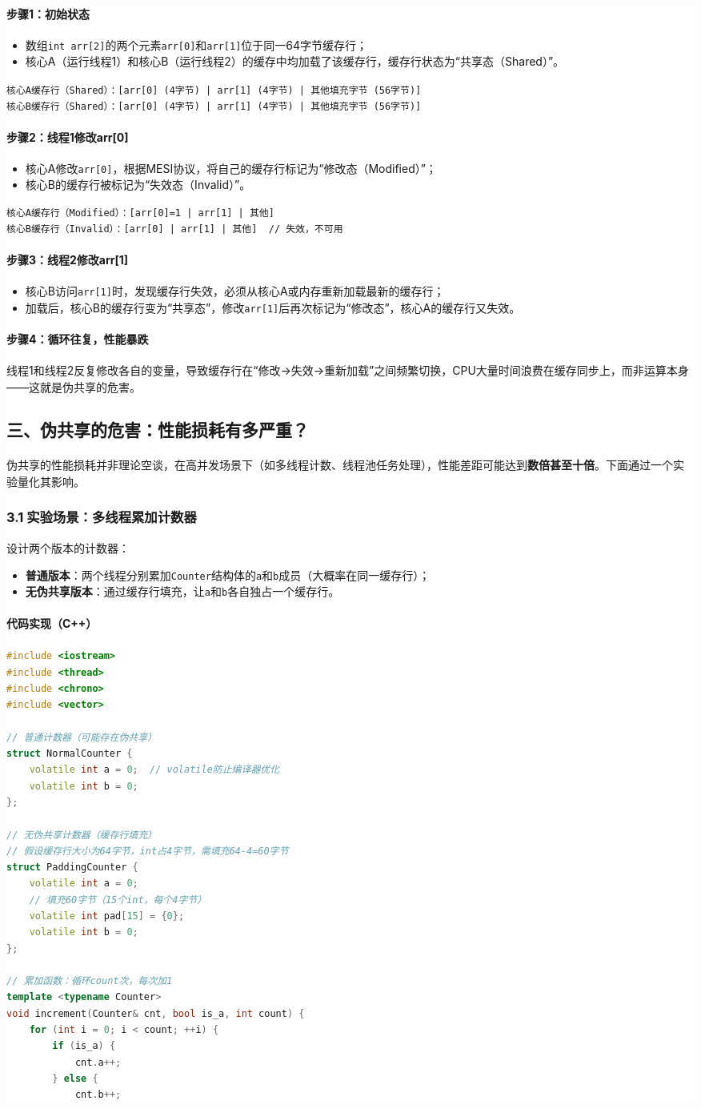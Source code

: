 #### 步骤1：初始状态
- 数组`int arr[2]`的两个元素`arr[0]`和`arr[1]`位于同一64字节缓存行；
- 核心A（运行线程1）和核心B（运行线程2）的缓存中均加载了该缓存行，缓存行状态为“共享态（Shared）”。

```
核心A缓存行（Shared）：[arr[0] (4字节) | arr[1] (4字节) | 其他填充字节 (56字节)]
核心B缓存行（Shared）：[arr[0] (4字节) | arr[1] (4字节) | 其他填充字节 (56字节)]
```

#### 步骤2：线程1修改arr[0]
- 核心A修改`arr[0]`，根据MESI协议，将自己的缓存行标记为“修改态（Modified）”；
- 核心B的缓存行被标记为“失效态（Invalid）”。

```
核心A缓存行（Modified）：[arr[0]=1 | arr[1] | 其他]
核心B缓存行（Invalid）：[arr[0] | arr[1] | 其他]  // 失效，不可用
```

#### 步骤3：线程2修改arr[1]
- 核心B访问`arr[1]`时，发现缓存行失效，必须从核心A或内存重新加载最新的缓存行；
- 加载后，核心B的缓存行变为“共享态”，修改`arr[1]`后再次标记为“修改态”，核心A的缓存行又失效。

#### 步骤4：循环往复，性能暴跌
线程1和线程2反复修改各自的变量，导致缓存行在“修改→失效→重新加载”之间频繁切换，CPU大量时间浪费在缓存同步上，而非运算本身——这就是伪共享的危害。


## 三、伪共享的危害：性能损耗有多严重？
伪共享的性能损耗并非理论空谈，在高并发场景下（如多线程计数、线程池任务处理），性能差距可能达到**数倍甚至十倍**。下面通过一个实验量化其影响。


### 3.1 实验场景：多线程累加计数器
设计两个版本的计数器：
- **普通版本**：两个线程分别累加`Counter`结构体的`a`和`b`成员（大概率在同一缓存行）；
- **无伪共享版本**：通过缓存行填充，让`a`和`b`各自独占一个缓存行。

#### 代码实现（C++）
```cpp
#include <iostream>
#include <thread>
#include <chrono>
#include <vector>

// 普通计数器（可能存在伪共享）
struct NormalCounter {
    volatile int a = 0;  // volatile防止编译器优化
    volatile int b = 0;
};

// 无伪共享计数器（缓存行填充）
// 假设缓存行大小为64字节，int占4字节，需填充64-4=60字节
struct PaddingCounter {
    volatile int a = 0;
    // 填充60字节（15个int，每个4字节）
    volatile int pad[15] = {0};  
    volatile int b = 0;
};

// 累加函数：循环count次，每次加1
template <typename Counter>
void increment(Counter& cnt, bool is_a, int count) {
    for (int i = 0; i < count; ++i) {
        if (is_a) {
            cnt.a++;
        } else {
            cnt.b++;
```